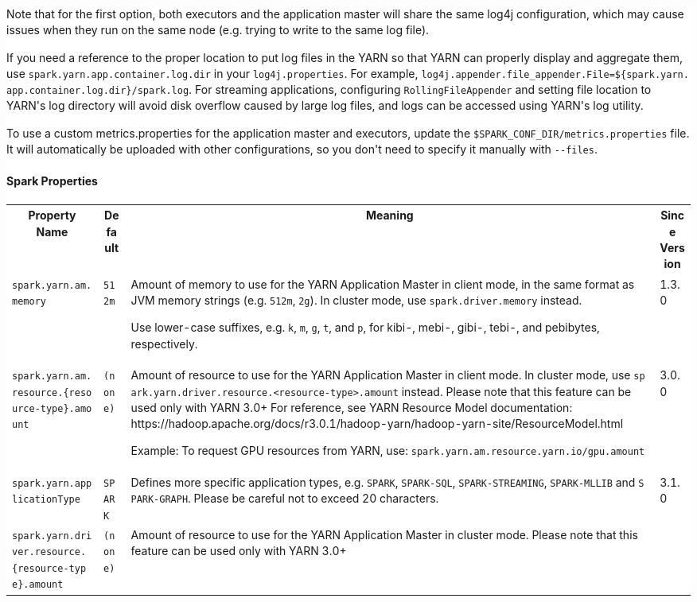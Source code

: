 Note that for the first option, both executors and the application master will share the same
log4j configuration, which may cause issues when they run on the same node (e.g. trying to write
to the same log file).

If you need a reference to the proper location to put log files in the YARN so that YARN can properly display and aggregate them, use `spark.yarn.app.container.log.dir` in your `log4j.properties`. For example, `log4j.appender.file_appender.File=${spark.yarn.app.container.log.dir}/spark.log`. For streaming applications, configuring `RollingFileAppender` and setting file location to YARN's log directory will avoid disk overflow caused by large log files, and logs can be accessed using YARN's log utility.

To use a custom metrics.properties for the application master and executors, update the `$SPARK_CONF_DIR/metrics.properties` file. It will automatically be uploaded with other configurations, so you don't need to specify it manually with `--files`.

#### Spark Properties

<table class="table">
<tr><th>Property Name</th><th>Default</th><th>Meaning</th><th>Since Version</th></tr>
<tr>
  <td><code>spark.yarn.am.memory</code></td>
  <td><code>512m</code></td>
  <td>
    Amount of memory to use for the YARN Application Master in client mode, in the same format as JVM memory strings (e.g. <code>512m</code>, <code>2g</code>).
    In cluster mode, use <code>spark.driver.memory</code> instead.
    <p/>
    Use lower-case suffixes, e.g. <code>k</code>, <code>m</code>, <code>g</code>, <code>t</code>, and <code>p</code>, for kibi-, mebi-, gibi-, tebi-, and pebibytes, respectively.
  </td>
  <td>1.3.0</td>
</tr>
<tr>
  <td><code>spark.yarn.am.resource.{resource-type}.amount</code></td>
  <td><code>(none)</code></td>
  <td>
    Amount of resource to use for the YARN Application Master in client mode.
    In cluster mode, use <code>spark.yarn.driver.resource.&lt;resource-type&gt;.amount</code> instead.
    Please note that this feature can be used only with YARN 3.0+
    For reference, see YARN Resource Model documentation: https://hadoop.apache.org/docs/r3.0.1/hadoop-yarn/hadoop-yarn-site/ResourceModel.html
    <p/>
    Example: 
    To request GPU resources from YARN, use: <code>spark.yarn.am.resource.yarn.io/gpu.amount</code>
  </td>
  <td>3.0.0</td>
</tr>
<tr>
  <td><code>spark.yarn.applicationType</code></td>
  <td><code>SPARK</code></td>
  <td>
    Defines more specific application types, e.g. <code>SPARK</code>, <code>SPARK-SQL</code>, <code>SPARK-STREAMING</code>,
    <code>SPARK-MLLIB</code> and <code>SPARK-GRAPH</code>. Please be careful not to exceed 20 characters.
  </td>
  <td>3.1.0</td>
</tr>
<tr>
  <td><code>spark.yarn.driver.resource.{resource-type}.amount</code></td>
  <td><code>(none)</code></td>
  <td>
    Amount of resource to use for the YARN Application Master in cluster mode.
    Please note that this feature can be used only with YARN 3.0+